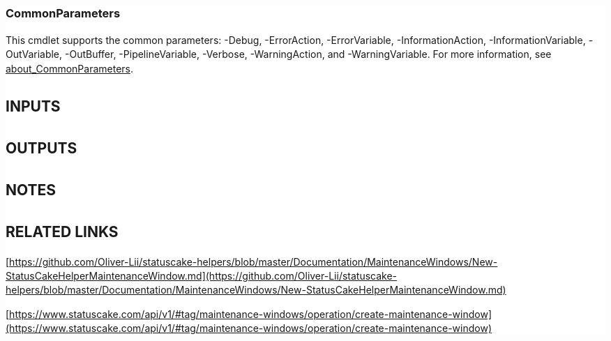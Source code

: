 ### CommonParameters
This cmdlet supports the common parameters: -Debug, -ErrorAction, -ErrorVariable, -InformationAction, -InformationVariable, -OutVariable, -OutBuffer, -PipelineVariable, -Verbose, -WarningAction, and -WarningVariable. For more information, see [about_CommonParameters](http://go.microsoft.com/fwlink/?LinkID=113216).

## INPUTS

## OUTPUTS

## NOTES

## RELATED LINKS

[https://github.com/Oliver-Lii/statuscake-helpers/blob/master/Documentation/MaintenanceWindows/New-StatusCakeHelperMaintenanceWindow.md](https://github.com/Oliver-Lii/statuscake-helpers/blob/master/Documentation/MaintenanceWindows/New-StatusCakeHelperMaintenanceWindow.md)

[https://www.statuscake.com/api/v1/#tag/maintenance-windows/operation/create-maintenance-window](https://www.statuscake.com/api/v1/#tag/maintenance-windows/operation/create-maintenance-window)

